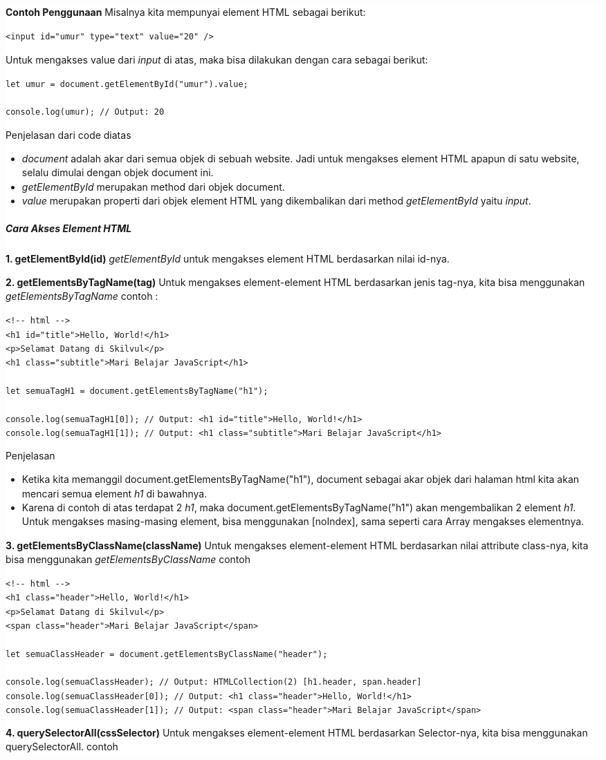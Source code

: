 **Contoh Penggunaan**
Misalnya kita mempunyai element HTML sebagai berikut:
```
<input id="umur" type="text" value="20" />
```

Untuk mengakses value dari *input* di atas, maka bisa dilakukan dengan cara sebagai berikut:
```
let umur = document.getElementById("umur").value;

console.log(umur); // Output: 20
```
Penjelasan dari code diatas
- *document* adalah akar dari semua objek di sebuah website. Jadi untuk mengakses element HTML apapun di satu website, selalu dimulai dengan objek document ini.
- *getElementById* merupakan method dari objek document.
- *value* merupakan properti dari objek element HTML yang dikembalikan dari method *getElementById* yaitu *input*.

##### Cara Akses Element HTML
**1. getElementById(id)**
*getElementById* untuk mengakses element HTML berdasarkan nilai id-nya.

**2. getElementsByTagName(tag)**
Untuk mengakses element-element HTML berdasarkan jenis tag-nya, kita bisa menggunakan *getElementsByTagName*
contoh :
```
<!-- html -->
<h1 id="title">Hello, World!</h1>
<p>Selamat Datang di Skilvul</p>
<h1 class="subtitle">Mari Belajar JavaScript</h1>

let semuaTagH1 = document.getElementsByTagName("h1");

console.log(semuaTagH1[0]); // Output: <h1 id="title">Hello, World!</h1>
console.log(semuaTagH1[1]); // Output: <h1 class="subtitle">Mari Belajar JavaScript</h1>

```
Penjelasan
- Ketika kita memanggil document.getElementsByTagName("h1"), document sebagai akar objek dari halaman html kita akan mencari semua element *h1* di bawahnya.
- Karena di contoh di atas terdapat 2 *h1*, maka document.getElementsByTagName("h1") akan mengembalikan 2 element *h1*. Untuk mengakses masing-masing element, bisa menggunakan [noIndex], sama seperti cara Array mengakses elementnya.

**3. getElementsByClassName(className)**
Untuk mengakses element-element HTML berdasarkan nilai attribute class-nya, kita bisa menggunakan *getElementsByClassName*
contoh
```
<!-- html -->
<h1 class="header">Hello, World!</h1>
<p>Selamat Datang di Skilvul</p>
<span class="header">Mari Belajar JavaScript</span>

let semuaClassHeader = document.getElementsByClassName("header");

console.log(semuaClassHeader); // Output: HTMLCollection(2) [h1.header, span.header]
console.log(semuaClassHeader[0]); // Output: <h1 class="header">Hello, World!</h1>
console.log(semuaClassHeader[1]); // Output: <span class="header">Mari Belajar JavaScript</span>
```
**4. querySelectorAll(cssSelector)**
Untuk mengakses element-element HTML berdasarkan Selector-nya, kita bisa menggunakan querySelectorAll.
contoh
```
```